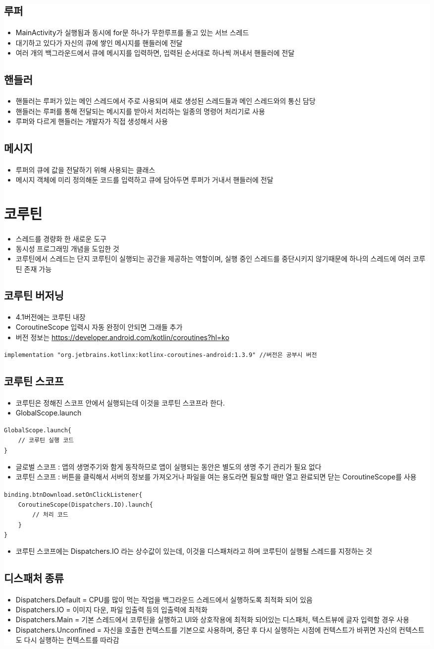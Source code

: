 ## 루퍼
- MainActivity가 실행됨과 동시에 for문 하나가 무한루프를 돌고 있는 서브 스레드
- 대기하고 있다가 자신의 큐에 쌓인 메시지를 핸들러에 전달
- 여러 개의 백그라운드에서 큐에 메시지를 입력하면, 입력된 순서대로 하나씩 꺼내서 핸들러에 전달

## 핸들러
- 핸들러는 루퍼가 있는 메인 스레드에서 주로 사용되며 새로 생성된 스레드들과 메인 스레드와의 통신 담당
- 핸들러는 루퍼를 통해 전달되는 메시지를 받아서 처리하는 일종의 명령어 처리기로 사용
- 루퍼와 다르게 핸들러는 개발자가 직접 생성해서 사용

## 메시지
- 루퍼의 큐에 값을 전달하기 위해 사용되는 클래스
- 메시지 객체에 미리 정의해둔 코드를 입력하고 큐에 담아두면 루퍼가 거내서 핸들러에 전달



# 코루틴
- 스레드를 경량화 한 새로운 도구
- 동시성 프로그래밍 개념을 도입한 것
- 코루틴에서 스레드는 단지 코루틴이 실행되는 공간을 제공하는 역할이며, 실행 중인 스레드를 중단시키지 않기때문에 하나의 스레드에 여러 코루틴 존재 가능

## 코루틴 버저닝
- 4.1버전에는 코루틴 내장
- CoroutineScope 입력시 자동 완정이 안되면 그래들 추가
- 버전 정보는 https://developer.android.com/kotlin/coroutines?hl=ko
```
implementation "org.jetbrains.kotlinx:kotlinx-coroutines-android:1.3.9" //버전은 공부시 버전
```

## 코루틴 스코프
- 코루틴은 정해진 스코프 안에서 실행되는데 이것을 코루틴 스코프라 한다.
- GlobalScope.launch
```
GlobalScope.launch{
    // 코루틴 실행 코드
}
```
- 글로벌 스코프 : 앱의 생명주기와 함게 동작하므로 앱이 실행되는 동안은 별도의 생명 주기 관리가 필요 없다
- 코루틴 스코프 : 버튼을 클릭해서 서버의 정보를 가져오거나 파일을 여는 용도라면 필요할 때만 열고 완료되면 닫는 CoroutineScope를 사용
```
binding.btnDownload.setOnClickListener{
    CoroutineScope(Dispatchers.IO).launch{
        // 처리 코드
    }
}
```
- 코루틴 스코프에는 Dispatchers.IO 라는 상수값이 있는데, 이것을 디스패처라고 하며 코루틴이 실행될 스레드를 지정하는 것

## 디스패처 종류
- Dispatchers.Default = CPU를 많이 먹는 작업을 백그라운드 스레드에서 실행하도록 최적화 되어 있음
- Dispatchers.IO = 이미지 다운, 파일 입출력 등의 입출력에 최적화
- Dispatchers.Main = 기본 스레드에서 코루틴을 실행하고 UI와 상호작용에 최적화 되어있는 디스패처, 텍스트뷰에 글자 입력할 경우 사용
- Dispatchers.Unconfined = 자신을 호출한 컨텍스트를 기본으로 사용하며, 중단 후 다시 실행하는 시점에 컨텍스트가 바뀌면 자신의 컨텍스트도 다시 실행하는 컨텍스트를 따라감
